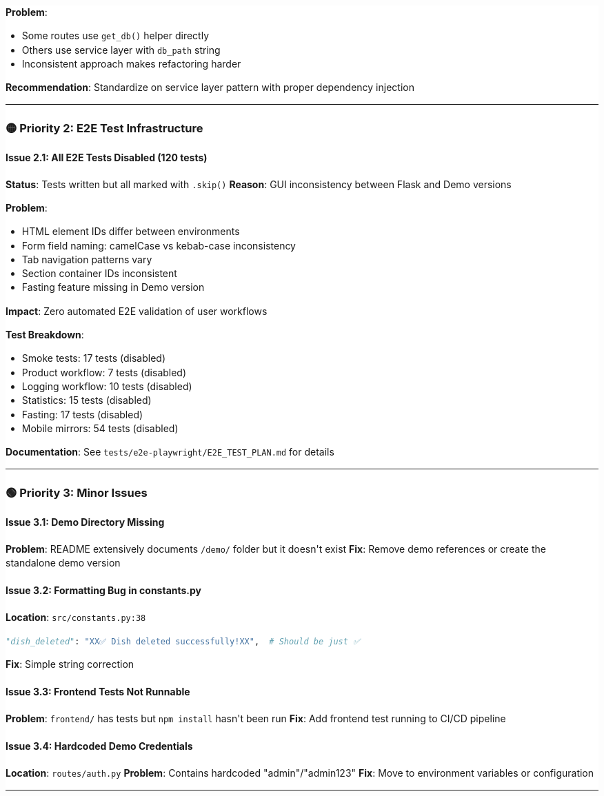 **Problem**:
- Some routes use `get_db()` helper directly
- Others use service layer with `db_path` string
- Inconsistent approach makes refactoring harder

**Recommendation**: Standardize on service layer pattern with proper dependency injection

---

### 🟡 Priority 2: E2E Test Infrastructure

#### Issue 2.1: All E2E Tests Disabled (120 tests)
**Status**: Tests written but all marked with `.skip()`
**Reason**: GUI inconsistency between Flask and Demo versions

**Problem**:
- HTML element IDs differ between environments
- Form field naming: camelCase vs kebab-case inconsistency
- Tab navigation patterns vary
- Section container IDs inconsistent
- Fasting feature missing in Demo version

**Impact**: Zero automated E2E validation of user workflows

**Test Breakdown**:
- Smoke tests: 17 tests (disabled)
- Product workflow: 7 tests (disabled)
- Logging workflow: 10 tests (disabled)
- Statistics: 15 tests (disabled)
- Fasting: 17 tests (disabled)
- Mobile mirrors: 54 tests (disabled)

**Documentation**: See `tests/e2e-playwright/E2E_TEST_PLAN.md` for details

---

### 🟢 Priority 3: Minor Issues

#### Issue 3.1: Demo Directory Missing
**Problem**: README extensively documents `/demo/` folder but it doesn't exist
**Fix**: Remove demo references or create the standalone demo version

#### Issue 3.2: Formatting Bug in constants.py
**Location**: `src/constants.py:38`
```python
"dish_deleted": "XX✅ Dish deleted successfully!XX",  # Should be just ✅
```
**Fix**: Simple string correction

#### Issue 3.3: Frontend Tests Not Runnable
**Problem**: `frontend/` has tests but `npm install` hasn't been run
**Fix**: Add frontend test running to CI/CD pipeline

#### Issue 3.4: Hardcoded Demo Credentials
**Location**: `routes/auth.py`
**Problem**: Contains hardcoded "admin"/"admin123"
**Fix**: Move to environment variables or configuration

---